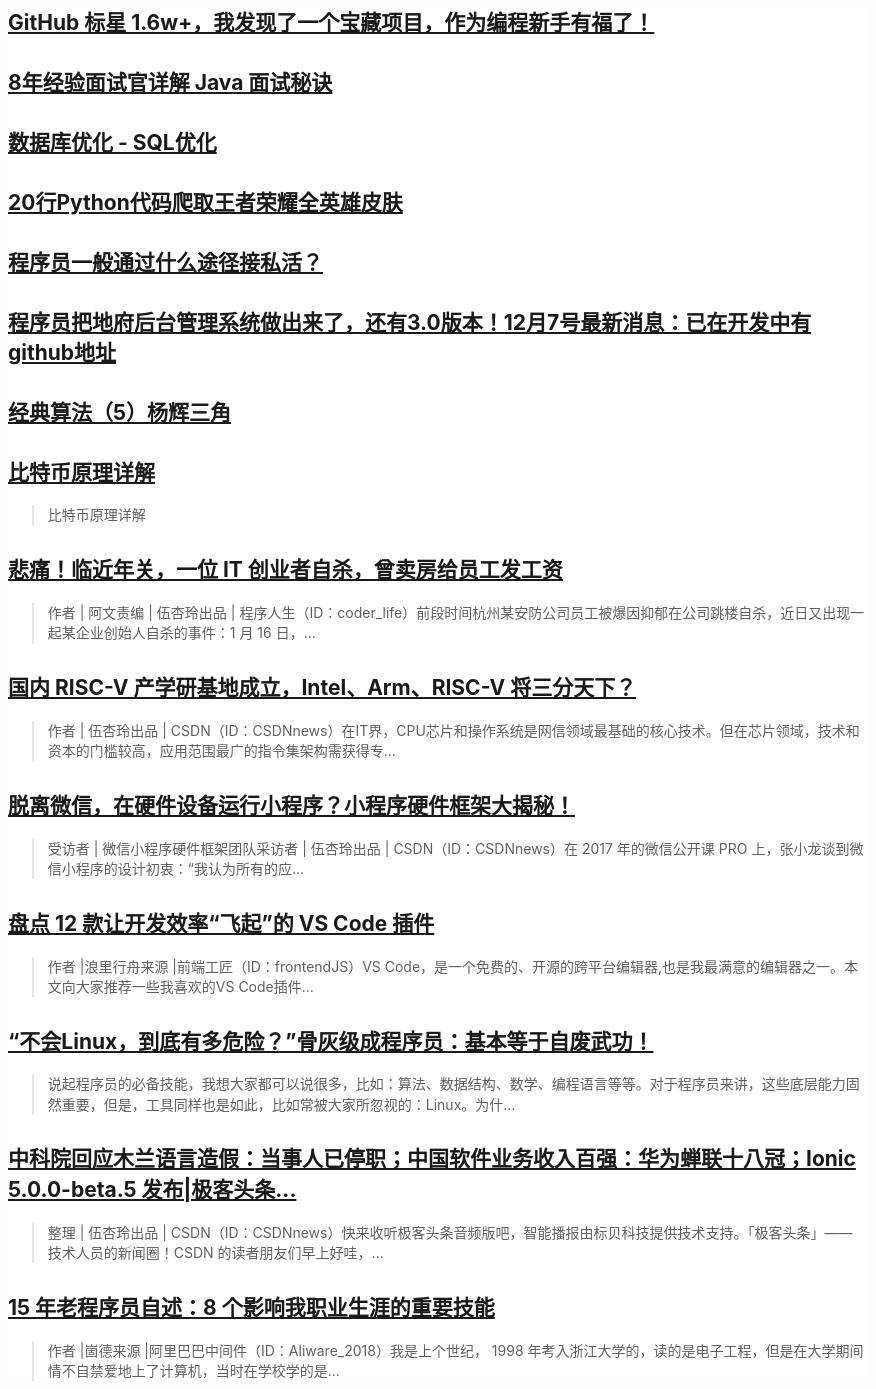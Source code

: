  ## [GitHub 标星 1.6w+，我发现了一个宝藏项目，作为编程新手有福了！](https://blog.csdn.net/u013486414/article/details/103274892)
 > 
 ## [8年经验面试官详解 Java 面试秘诀](https://blog.csdn.net/csdnnews/article/details/103154693)
 > 
 ## [数据库优化 - SQL优化](https://blog.csdn.net/jianzhang11/article/details/102867120)
 > 
 ## [20行Python代码爬取王者荣耀全英雄皮肤](https://blog.csdn.net/qq_42453117/article/details/103190981)
 > 
 ## [程序员一般通过什么途径接私活？](https://blog.csdn.net/qing_gee/article/details/103231927)
 > 
 ## [程序员把地府后台管理系统做出来了，还有3.0版本！12月7号最新消息：已在开发中有github地址](https://blog.csdn.net/m0_37609579/article/details/103108301)
 > 
 ## [经典算法（5）杨辉三角](https://blog.csdn.net/weixin_43570367/article/details/102900775)
 > 
 ## [比特币原理详解](https://blog.csdn.net/zcg_741454897/article/details/102796022)
 > 比特币原理详解
 ## [悲痛！临近年关，一位 IT 创业者自杀，曾卖房给员工发工资](https://blog.csdn.net/csdnnews/article/details/104057830)
 > 作者 | 阿文责编 | 伍杏玲出品 | 程序人生（ID：coder_life）前段时间杭州某安防公司员工被爆因抑郁在公司跳楼自杀，近日又出现一起某企业创始人自杀的事件：1 月 16 日，...
 ## [国内 RISC-V 产学研基地成立，Intel、Arm、RISC-V 将三分天下？](https://blog.csdn.net/csdnnews/article/details/104058090)
 > 作者 | 伍杏玲出品 | CSDN（ID：CSDNnews）在IT界，CPU芯片和操作系统是网信领域最基础的核心技术。但在芯片领域，技术和资本的门槛较高，应用范围最广的指令集架构需获得专...
 ## [脱离微信，在硬件设备运行小程序？小程序硬件框架大揭秘！](https://blog.csdn.net/csdnnews/article/details/104057827)
 > 受访者 | 微信小程序硬件框架团队采访者 | 伍杏玲出品 | CSDN（ID：CSDNnews）在 2017 年的微信公开课 PRO 上，张小龙谈到微信小程序的设计初衷：“我认为所有的应...
 ## [盘点 12 款让开发效率“飞起”的 VS Code 插件](https://blog.csdn.net/csdnnews/article/details/104057828)
 > 作者 |浪里行舟来源 |前端工匠（ID：frontendJS）VS Code，是一个免费的、开源的跨平台编辑器,也是我最满意的编辑器之一。本文向大家推荐一些我喜欢的VS Code插件...
 ## [“不会Linux，到底有多危险？”骨灰级成程序员：基本等于自废武功！](https://blog.csdn.net/csdnnews/article/details/104057829)
 > 说起程序员的必备技能，我想大家都可以说很多，比如：算法、数据结构、数学、编程语言等等。对于程序员来讲，这些底层能力固然重要，但是，工具同样也是如此，比如常被大家所忽视的：Linux。为什...
 ## [中科院回应木兰语言造假：当事人已停职；中国软件业务收入百强：华为蝉联十八冠；Ionic 5.0.0-beta.5 发布|极客头条...](https://blog.csdn.net/csdnnews/article/details/104057823)
 > 整理 | 伍杏玲出品 | CSDN（ID：CSDNnews）快来收听极客头条音频版吧，智能播报由标贝科技提供技术支持。「极客头条」—— 技术人员的新闻圈！CSDN 的读者朋友们早上好哇，...
 ## [15 年老程序员自述：8 个影响我职业生涯的重要技能](https://blog.csdn.net/csdnnews/article/details/104057826)
 > 作者 |崮德来源 |阿里巴巴中间件（ID：Aliware_2018）我是上个世纪， 1998 年考入浙江大学的，读的是电子工程，但是在大学期间情不自禁爱地上了计算机，当时在学校学的是...